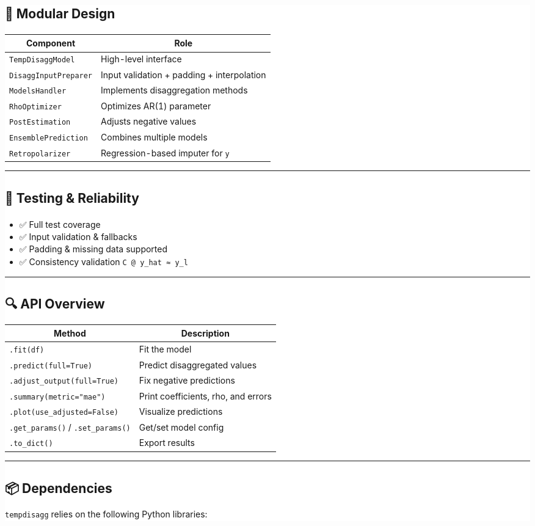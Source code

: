 ## 🧩 Modular Design

| Component              | Role                                       |
|------------------------|--------------------------------------------|
| `TempDisaggModel`      | High-level interface                       |
| `DisaggInputPreparer`  | Input validation + padding + interpolation |
| `ModelsHandler`        | Implements disaggregation methods          |
| `RhoOptimizer`         | Optimizes AR(1) parameter                  |
| `PostEstimation`       | Adjusts negative values                    |
| `EnsemblePrediction`   | Combines multiple models                   |
| `Retropolarizer`       | Regression-based imputer for `y`           |

---

## 🧪 Testing & Reliability

- ✅ Full test coverage  
- ✅ Input validation & fallbacks  
- ✅ Padding & missing data supported  
- ✅ Consistency validation `C @ y_hat ≈ y_l`  

---

## 🔍 API Overview

| Method                         | Description                                         |
|--------------------------------|-----------------------------------------------------|
| `.fit(df)`                     | Fit the model                                       |
| `.predict(full=True)`          | Predict disaggregated values                        |
| `.adjust_output(full=True)`    | Fix negative predictions                            |
| `.summary(metric="mae")`       | Print coefficients, rho, and errors                 |
| `.plot(use_adjusted=False)`    | Visualize predictions                               |
| `.get_params()` / `.set_params()` | Get/set model config                            |
| `.to_dict()`                   | Export results                                      |

---

## 📦 Dependencies

`tempdisagg` relies on the following Python libraries:
